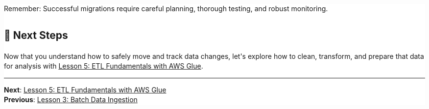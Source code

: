 Remember: Successful migrations require careful planning, thorough testing, and robust monitoring.

## 🔗 Next Steps

Now that you understand how to safely move and track data changes, let's explore how to clean, transform, and prepare that data for analysis with [Lesson 5: ETL Fundamentals with AWS Glue](05-etl-fundamentals-glue.md).

---

**Next**: [Lesson 5: ETL Fundamentals with AWS Glue](05-etl-fundamentals-glue.md)  
**Previous**: [Lesson 3: Batch Data Ingestion](03-batch-data-ingestion.md)
